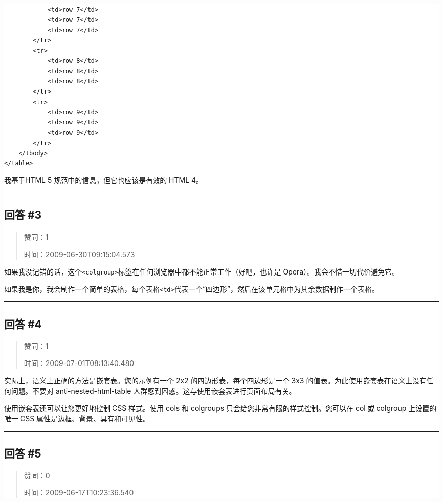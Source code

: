 ```
            <td>row 7</td>
            <td>row 7</td>
            <td>row 7</td>
        </tr>
        <tr>
            <td>row 8</td>
            <td>row 8</td>
            <td>row 8</td>
        </tr>
        <tr>
            <td>row 9</td>
            <td>row 9</td>
            <td>row 9</td>
        </tr>
    </tbody>
</table> 
```

我基于[HTML 5 规范](http://dev.w3.org/html5/spec/Overview.html#tabular-data)中的信息，但它也应该是有效的 HTML 4。

* * *

## 回答 #3

> 赞同：1
> 
> 时间：2009-06-30T09:15:04.573

如果我没记错的话，这个`<colgroup>`标签在任何浏览器中都不能正常工作（好吧，也许是 Opera）。我会不惜一切代价避免它。

如果我是你，我会制作一个简单的表格，每个表格`<td>`代表一个“四边形”，然后在该单元格中为其余数据制作一个表格。

* * *

## 回答 #4

> 赞同：1
> 
> 时间：2009-07-01T08:13:40.480

实际上，语义上正确的方法是嵌套表。您的示例有一个 2x2 的四边形表，每个四边形是一个 3x3 的值表。为此使用嵌套表在语义上没有任何问题。不要对 anti-nested-html-table 人群感到困惑。这与使用嵌套表进行页面布局有关。

使用嵌套表还可以让您更好地控制 CSS 样式。使用 cols 和 colgroups 只会给您非常有限的样式控制。您可以在 col 或 colgroup 上设置的唯一 CSS 属性是边框、背景、具有和可见性。

* * *

## 回答 #5

> 赞同：0
> 
> 时间：2009-06-17T10:23:36.540
